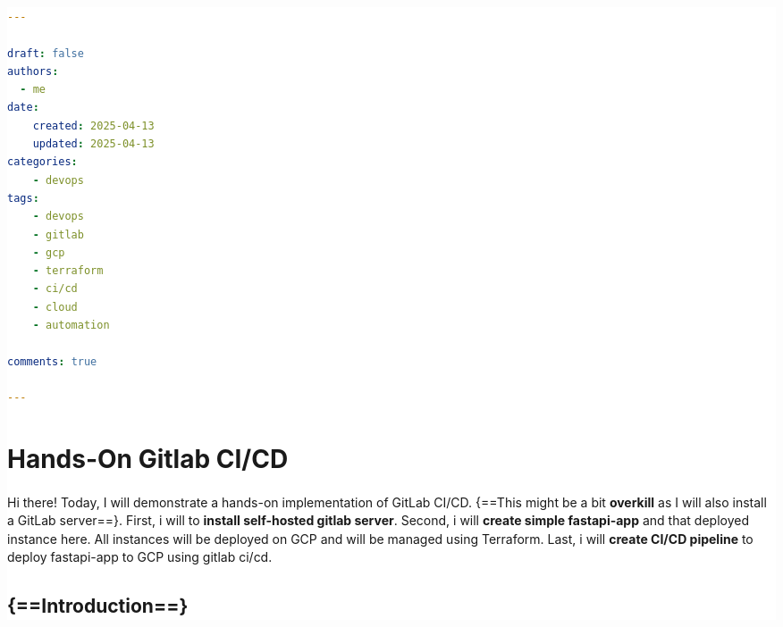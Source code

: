 ```yaml
---

draft: false
authors:
  - me
date: 
    created: 2025-04-13
    updated: 2025-04-13
categories:
    - devops
tags:
    - devops
    - gitlab
    - gcp
    - terraform
    - ci/cd
    - cloud
    - automation

comments: true

---
```


# Hands-On Gitlab CI/CD

Hi there! Today, I will demonstrate a hands-on implementation of GitLab CI/CD. {==This might be a bit **overkill** as I will also install a GitLab server==}. First, i will to **install self-hosted gitlab server**. Second, i will **create simple fastapi-app** and that deployed instance here. All instances will be deployed on GCP and will be managed using Terraform. Last, i will **create CI/CD pipeline** to deploy fastapi-app to GCP using gitlab ci/cd.




## {==Introduction==}
